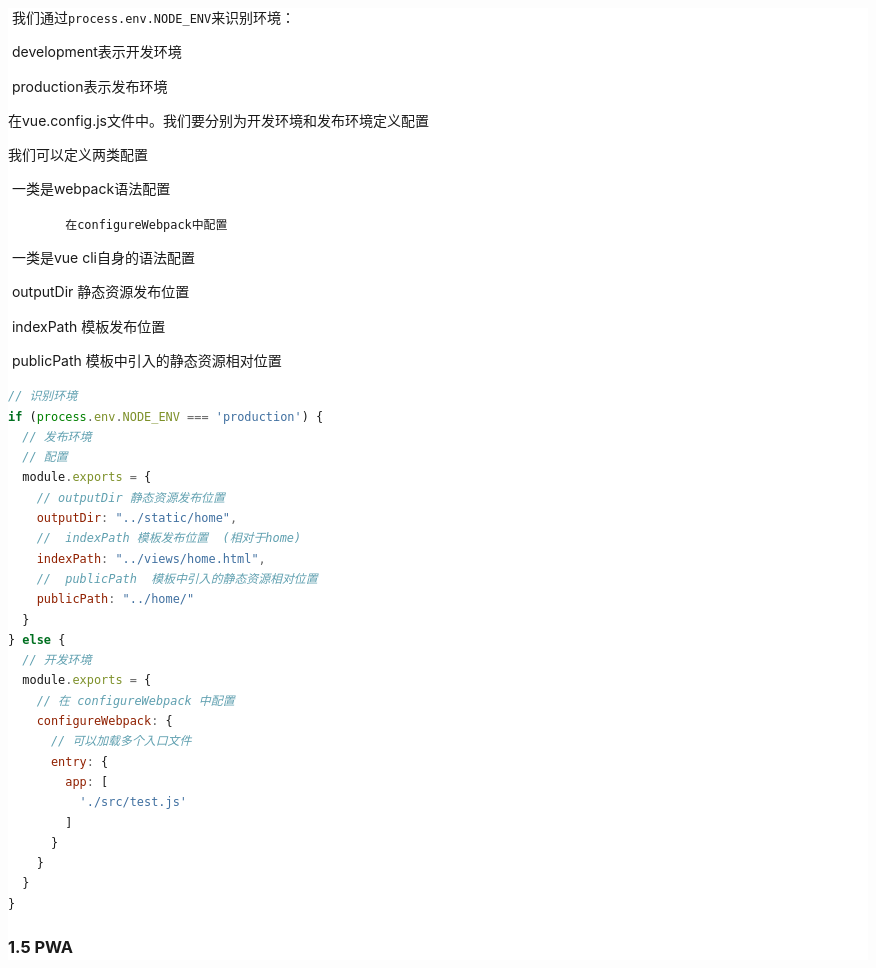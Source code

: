 ​	 我们通过`process.env.NODE_ENV`来识别环境：

​			 development表示开发环境 

​			 production表示发布环境



在vue.config.js文件中。我们要分别为开发环境和发布环境定义配置

 我们可以定义两类配置

​	 一类是webpack语法配置

 			在configureWebpack中配置

​	 一类是vue cli自身的语法配置

​			 outputDir 静态资源发布位置

​			 indexPath 模板发布位置

​			 publicPath  模板中引入的静态资源相对位置 



```js
// 识别环境
if (process.env.NODE_ENV === 'production') {
  // 发布环境
  // 配置
  module.exports = {
    // outputDir 静态资源发布位置
    outputDir: "../static/home",
    //  indexPath 模板发布位置  (相对于home)
    indexPath: "../views/home.html",
    //  publicPath  模板中引入的静态资源相对位置
    publicPath: "../home/"
  }
} else {
  // 开发环境
  module.exports = {
    // 在 configureWebpack 中配置
    configureWebpack: {
      // 可以加载多个入口文件
      entry: {
        app: [
          './src/test.js'
        ]
      }
    }
  }
}
```



### 1.5 PWA
